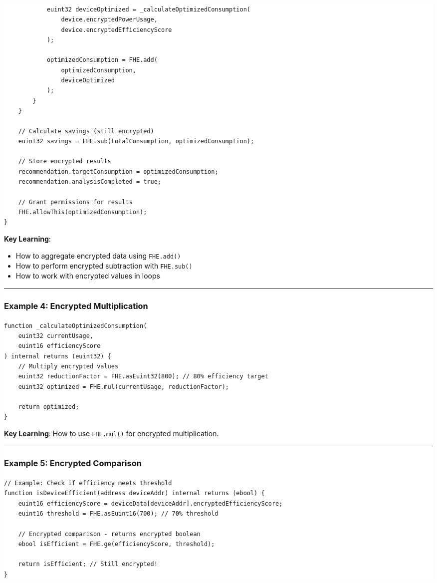 ```solidity
            euint32 deviceOptimized = _calculateOptimizedConsumption(
                device.encryptedPowerUsage,
                device.encryptedEfficiencyScore
            );

            optimizedConsumption = FHE.add(
                optimizedConsumption,
                deviceOptimized
            );
        }
    }

    // Calculate savings (still encrypted)
    euint32 savings = FHE.sub(totalConsumption, optimizedConsumption);

    // Store encrypted results
    recommendation.targetConsumption = optimizedConsumption;
    recommendation.analysisCompleted = true;

    // Grant permissions for results
    FHE.allowThis(optimizedConsumption);
}
```

**Key Learning**:
- How to aggregate encrypted data using `FHE.add()`
- How to perform encrypted subtraction with `FHE.sub()`
- How to work with encrypted values in loops

---

### Example 4: Encrypted Multiplication

```solidity
function _calculateOptimizedConsumption(
    euint32 currentUsage,
    euint16 efficiencyScore
) internal returns (euint32) {
    // Multiply encrypted values
    euint32 reductionFactor = FHE.asEuint32(800); // 80% efficiency target
    euint32 optimized = FHE.mul(currentUsage, reductionFactor);

    return optimized;
}
```

**Key Learning**: How to use `FHE.mul()` for encrypted multiplication.

---

### Example 5: Encrypted Comparison

```solidity
// Example: Check if efficiency meets threshold
function isDeviceEfficient(address deviceAddr) internal returns (ebool) {
    euint16 efficiencyScore = deviceData[deviceAddr].encryptedEfficiencyScore;
    euint16 threshold = FHE.asEuint16(700); // 70% threshold

    // Encrypted comparison - returns encrypted boolean
    ebool isEfficient = FHE.ge(efficiencyScore, threshold);

    return isEfficient; // Still encrypted!
}
```
